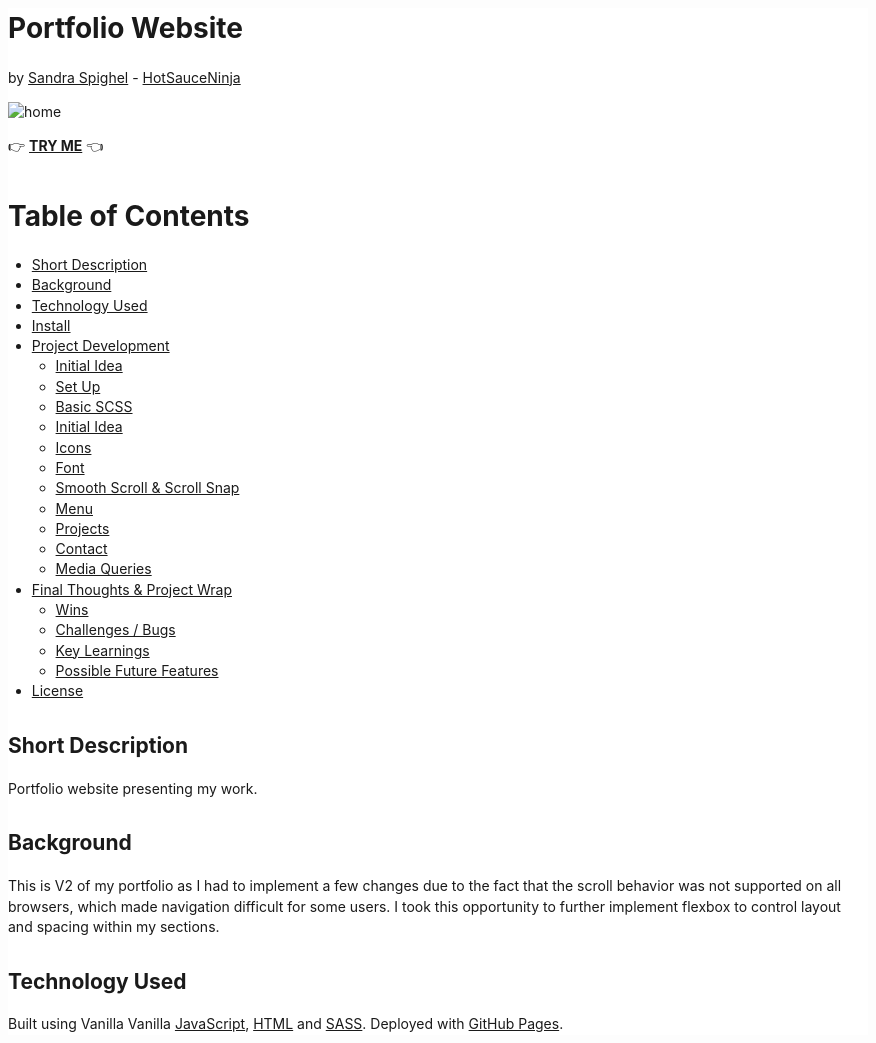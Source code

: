 # Portfolio Website

by [Sandra Spighel](https://www.linkedin.com/in/sandraspighel/) - [HotSauceNinja](https://github.com/HotSauceNinja)

![home](#)

👉 [<b>TRY ME</b>](http://www.sandraspighel.com/) 👈

# Table of Contents

- [Short Description](#short-description)
- [Background](#background)
- [Technology Used](#technology-used)
- [Install](#install)
- [Project Development](#project-development)
  - [Initial Idea](#initial-idea)
  - [Set Up](#set-up)
  - [Basic SCSS](#basic-scss)
  - [Initial Idea](#initial-idea)
  - [Icons](#icons)
  - [Font](#font)
  - [Smooth Scroll & Scroll Snap](#smooth-scroll-&-scroll-snap)
  - [Menu](#menu)
  - [Projects](#projects)
  - [Contact](#Contact)
  - [Media Queries](#media-queries)
- [Final Thoughts & Project Wrap](#final-thoughts-and-project-wrap)
  - [Wins](#wins)
  - [Challenges / Bugs](#challenges-/-bugs)
  - [Key Learnings](#key-learnings)
  - [Possible Future Features](#possible-future-features)
- [License](#license)

## Short Description

Portfolio website presenting my work.

## Background

This is V2 of my portfolio as I had to implement a few changes due to the fact that the scroll behavior was not supported on all browsers, which made navigation difficult for some users. I took this opportunity to further implement flexbox to control layout and spacing within my sections.

## Technology Used

Built using Vanilla Vanilla [JavaScript](https://www.javascript.com/), [HTML](https://developer.mozilla.org/en-US/docs/Web/HTML) and [SASS](https://sass-lang.com/). Deployed with [GitHub Pages](https://pages.github.com/).
